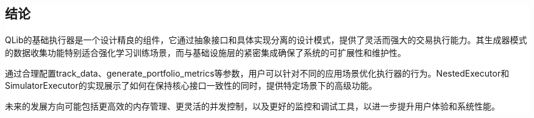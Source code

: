 ## 结论

QLib的基础执行器是一个设计精良的组件，它通过抽象接口和具体实现分离的设计模式，提供了灵活而强大的交易执行能力。其生成器模式的数据收集功能特别适合强化学习训练场景，而与基础设施层的紧密集成确保了系统的可扩展性和维护性。

通过合理配置track_data、generate_portfolio_metrics等参数，用户可以针对不同的应用场景优化执行器的行为。NestedExecutor和SimulatorExecutor的实现展示了如何在保持核心接口一致性的同时，提供特定场景下的高级功能。

未来的发展方向可能包括更高效的内存管理、更灵活的并发控制，以及更好的监控和调试工具，以进一步提升用户体验和系统性能。